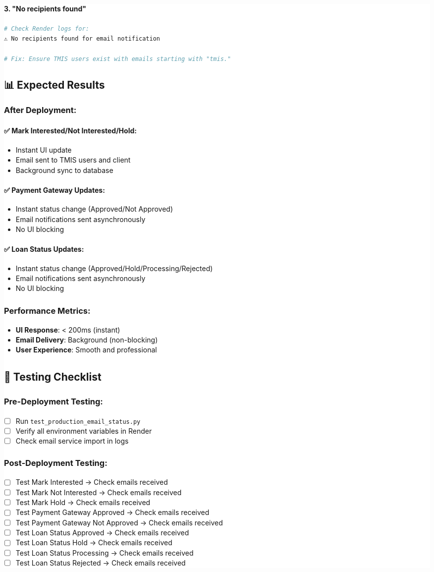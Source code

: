 #### 3. **"No recipients found"**
```bash
# Check Render logs for:
⚠️ No recipients found for email notification

# Fix: Ensure TMIS users exist with emails starting with "tmis."
```

## 📊 Expected Results

### After Deployment:

#### ✅ **Mark Interested/Not Interested/Hold**:
- Instant UI update
- Email sent to TMIS users and client
- Background sync to database

#### ✅ **Payment Gateway Updates**:
- Instant status change (Approved/Not Approved)
- Email notifications sent asynchronously
- No UI blocking

#### ✅ **Loan Status Updates**:
- Instant status change (Approved/Hold/Processing/Rejected)
- Email notifications sent asynchronously
- No UI blocking

### Performance Metrics:
- **UI Response**: < 200ms (instant)
- **Email Delivery**: Background (non-blocking)
- **User Experience**: Smooth and professional

## 🧪 Testing Checklist

### Pre-Deployment Testing:
- [ ] Run `test_production_email_status.py`
- [ ] Verify all environment variables in Render
- [ ] Check email service import in logs

### Post-Deployment Testing:
- [ ] Test Mark Interested → Check emails received
- [ ] Test Mark Not Interested → Check emails received
- [ ] Test Mark Hold → Check emails received
- [ ] Test Payment Gateway Approved → Check emails received
- [ ] Test Payment Gateway Not Approved → Check emails received
- [ ] Test Loan Status Approved → Check emails received
- [ ] Test Loan Status Hold → Check emails received
- [ ] Test Loan Status Processing → Check emails received
- [ ] Test Loan Status Rejected → Check emails received
